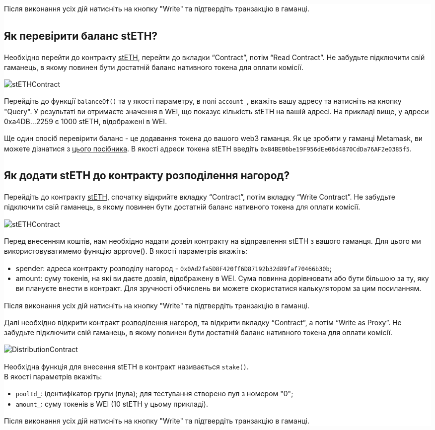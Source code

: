 Після виконання усіх дій натисніть на кнопку "Write" та підтвердіть транзакцію в гаманці.


## Як перевірити баланс stETH?
Необхідно перейти до контракту [stETH](https://sepolia.etherscan.io/address/0x84BE06be19F956dEe06d4870CdDa76AF2e0385f5#readContract), перейти до вкладки “Contract”, потім “Read Contract”. 
Не забудьте підключити свій гаманець, в якому повинен бути достатній баланс нативного токена для оплати комісії.

![stETHContract](https://github.com/antonbosss/fantastic-bassoon/blob/SepoliaTestnetGuide/check-stETH.png)

Перейдіть до функції `balanceOf()` та у якості параметру, в полі `account_`, вкажіть вашу адресу та натисніть на кнопку "Query". У результаті ви отримаєте значення в WEI, що показує кількість stETH на вашій адресі. На прикладі вище, у адреси 0xa4DB...2259 є 1000 stETH, відображені в WEI.

Ще один спосіб перевірити баланс - це додавання токена до вашого web3 гаманця. Як це зробити у гаманці Metamask, ви можете дізнатися з [цього посібника](https://support.metamask.io/hc/en-us/articles/360015489031-How-to-display-tokens-in-MetaMask#h_01FWH492CHY60HWPC28RW0872H). В якості адреси токена stETH введіть `0x84BE06be19F956dEe06d4870CdDa76AF2e0385f5`.


## Як додати stETH до контракту розподілення нагород?
Перейдіть до контракту [stETH](https://sepolia.etherscan.io/address/0x84BE06be19F956dEe06d4870CdDa76AF2e0385f5#writeContract), спочатку відкрийте вкладку “Contract”, потім вкладку “Write Contract”. 
Не забудьте підключити свій гаманець, в якому повинен бути достатній баланс нативного токена для оплати комісії.

![stETHContract](https://github.com/antonbosss/fantastic-bassoon/blob/SepoliaTestnetGuide/stethapproval.png)

Перед внесенням коштів, нам необхідно надати дозвіл контракту на відправлення stETH з вашого гаманця. Для цього ми використовуватимемо функцію approve().
В якості параметрів вкажіть:
- spender: адреса контракту розподілу нагород - `0x0Ad2fa5D8F420ff6D87192b32d89faf70466b30b`;
- amount: суму токенів, на які ви даєте дозвіл, відображену в WEI. Сума повинна дорівнювати або бути більшою за ту, яку ви плануєте внести в контракт. Для зручності обчислень ви можете скористатися калькулятором за цим посиланням.

Після виконання усіх дій натисніть на кнопку "Write" та підтвердіть транзакцію в гаманці.

Далі необхідно відкрити контракт [розподілення нагород](https://sepolia.etherscan.io/address/0x0Ad2fa5D8F420ff6D87192b32d89faf70466b30b#writeProxyContract), та відкрити вкладку “Contract”, а потім “Write as Proxy”. 
Не забудьте підключити свій гаманець, в якому повинен бути достатній баланс нативного токена для оплати комісії.

![DistributionContract](https://github.com/antonbosss/fantastic-bassoon/blob/SepoliaTestnetGuide/stake.png)

Необхідна функція для внесення stETH в контракт називається `stake()`.  
В якості параметрів вкажіть:
- `poolId_`: ідентифікатор групи (пула); для тестування створено пул з номером "0";
- `amount_`: суму токенів в WEI (10 stETH у цьому прикладі).

Після виконання усіх дій натисніть на кнопку "Write" та підтвердіть транзакцію в гаманці.
